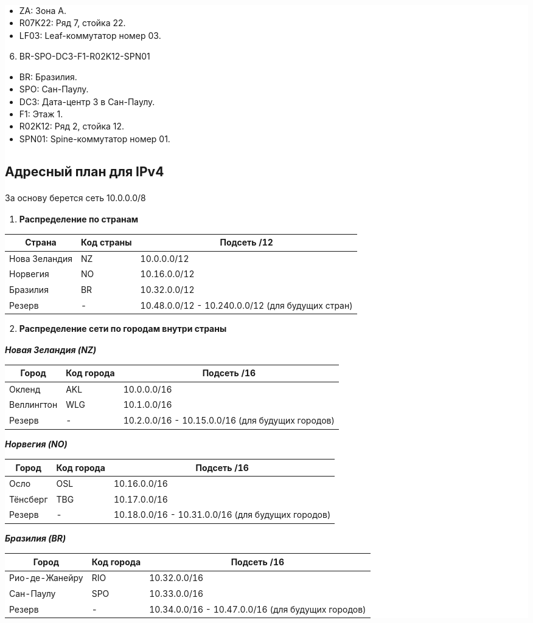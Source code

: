    * ZA: Зона A.
   * R07K22: Ряд 7, стойка 22.
   * LF03: Leaf-коммутатор номер 03.
6.	BR-SPO-DC3-F1-R02K12-SPN01
   * BR: Бразилия.
   * SPO: Сан-Паулу.
   * DC3: Дата-центр 3 в Сан-Паулу.
   * F1: Этаж 1.
   * R02K12: Ряд 2, стойка 12.
   * SPN01: Spine-коммутатор номер 01.

## Адресный план для IPv4
За основу берется сеть 10.0.0.0/8

1.  **Распределение по странам**

| **Страна**    | **Код страны** | **Подсеть /12** |
|---------------|----------------|-----------------|
| Нова Зеландия | NZ             | 10.0.0.0/12     |
| Норвегия      | NO             | 10.16.0.0/12    |
| Бразилия      | BR             | 10.32.0.0/12    |
| Резерв        | -              | 10.48.0.0/12 - 10.240.0.0/12 (для будущих стран)                |

2. **Распределение сети по городам внутри страны**

**_Новая Зеландия (NZ)_**

| **Город**  | **Код города** | **Подсеть /16**                                  |
|------------|----------------|--------------------------------------------------|
| Окленд     | AKL            | 10.0.0.0/16                                      |
| Веллингтон | WLG            | 10.1.0.0/16                                      |
| Резерв     | -              | 10.2.0.0/16 - 10.15.0.0/16 (для будущих городов) |


**_Норвегия (NO)_**

| **Город** | **Код города** | **Подсеть /16**                                   |
|-----------|----------------|---------------------------------------------------|
| Осло      | OSL            | 10.16.0.0/16                                      |
| Тёнсберг  | TBG            | 10.17.0.0/16                                      |
| Резерв    | -              | 10.18.0.0/16 - 10.31.0.0/16 (для будущих городов) |


**_Бразилия (BR)_**

| **Город**      | **Код города** | **Подсеть /16**                                   |
|----------------|----------------|---------------------------------------------------|
| Рио-де-Жанейру | RIO            | 10.32.0.0/16                                      |
| Сан-Паулу      | SPO            | 10.33.0.0/16                                      |
| Резерв         | -              | 10.34.0.0/16 - 10.47.0.0/16 (для будущих городов) |
